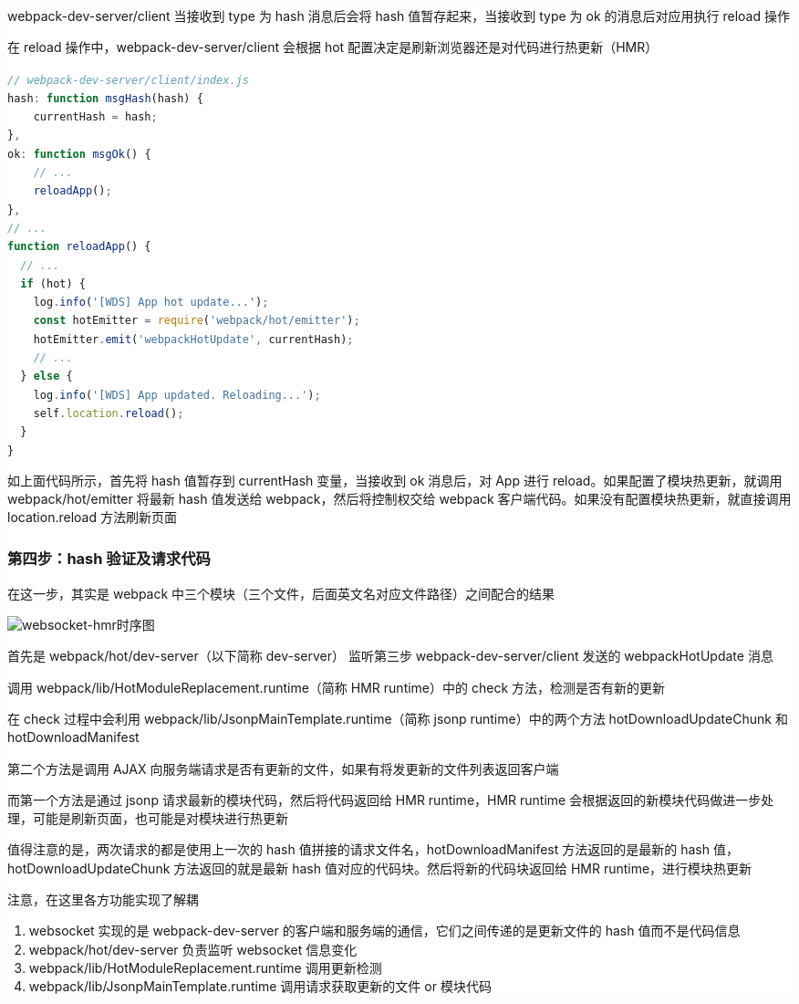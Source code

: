 webpack-dev-server/client 当接收到 type 为 hash 消息后会将 hash 值暂存起来，当接收到 type 为 ok 的消息后对应用执行 reload 操作

在 reload 操作中，webpack-dev-server/client 会根据 hot 配置决定是刷新浏览器还是对代码进行热更新（HMR）

```js
// webpack-dev-server/client/index.js
hash: function msgHash(hash) {
    currentHash = hash;
},
ok: function msgOk() {
    // ...
    reloadApp();
},
// ...
function reloadApp() {
  // ...
  if (hot) {
    log.info('[WDS] App hot update...');
    const hotEmitter = require('webpack/hot/emitter');
    hotEmitter.emit('webpackHotUpdate', currentHash);
    // ...
  } else {
    log.info('[WDS] App updated. Reloading...');
    self.location.reload();
  }
}
```

如上面代码所示，首先将 hash 值暂存到 currentHash 变量，当接收到 ok 消息后，对 App 进行 reload。如果配置了模块热更新，就调用 webpack/hot/emitter 将最新 hash 值发送给 webpack，然后将控制权交给 webpack 客户端代码。如果没有配置模块热更新，就直接调用 location.reload 方法刷新页面

### 第四步：hash 验证及请求代码

在这一步，其实是 webpack 中三个模块（三个文件，后面英文名对应文件路径）之间配合的结果

![websocket-hmr时序图](https://misaka10032.oss-cn-chengdu.aliyuncs.com/Webpack/websocket-hmr.png)

首先是 webpack/hot/dev-server（以下简称 dev-server） 监听第三步 webpack-dev-server/client 发送的 webpackHotUpdate 消息

调用 webpack/lib/HotModuleReplacement.runtime（简称 HMR runtime）中的 check 方法，检测是否有新的更新

在 check 过程中会利用 webpack/lib/JsonpMainTemplate.runtime（简称 jsonp runtime）中的两个方法 hotDownloadUpdateChunk 和 hotDownloadManifest

第二个方法是调用 AJAX 向服务端请求是否有更新的文件，如果有将发更新的文件列表返回客户端

而第一个方法是通过 jsonp 请求最新的模块代码，然后将代码返回给 HMR runtime，HMR runtime 会根据返回的新模块代码做进一步处理，可能是刷新页面，也可能是对模块进行热更新

值得注意的是，两次请求的都是使用上一次的 hash 值拼接的请求文件名，hotDownloadManifest 方法返回的是最新的 hash 值，hotDownloadUpdateChunk 方法返回的就是最新 hash 值对应的代码块。然后将新的代码块返回给 HMR runtime，进行模块热更新

注意，在这里各方功能实现了解耦

1. websocket 实现的是 webpack-dev-server 的客户端和服务端的通信，它们之间传递的是更新文件的 hash 值而不是代码信息
2. webpack/hot/dev-server 负责监听 websocket 信息变化
3. webpack/lib/HotModuleReplacement.runtime 调用更新检测
4. webpack/lib/JsonpMainTemplate.runtime 调用请求获取更新的文件 or 模块代码

